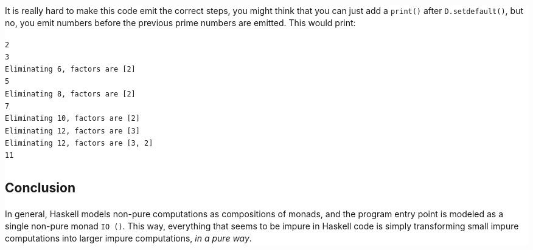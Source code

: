 It is really hard to make this code emit the correct steps, you might think that you can just add a `print()` after `D.setdefault()`, but no, you emit numbers before the previous prime numbers are emitted. This would print:

```
2
3
Eliminating 6, factors are [2]
5
Eliminating 8, factors are [2]
7
Eliminating 10, factors are [2]
Eliminating 12, factors are [3]
Eliminating 12, factors are [3, 2]
11
```

## Conclusion

In general, Haskell models non-pure computations as compositions of monads, and the program entry point is modeled as a single non-pure monad `IO ()`. This way, everything that seems to be impure in Haskell code is simply transforming small impure computations into larger impure computations, _in a pure way_.